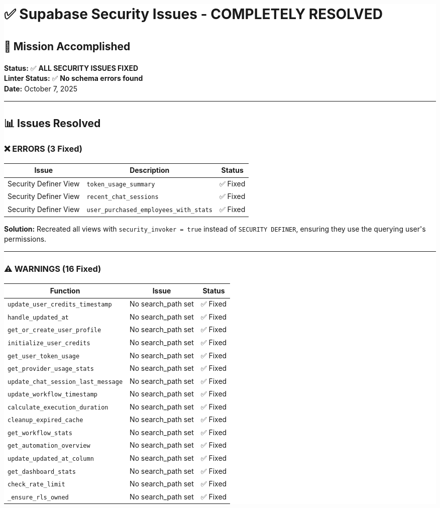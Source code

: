 # ✅ Supabase Security Issues - COMPLETELY RESOLVED

## 🎯 Mission Accomplished

**Status:** ✅ **ALL SECURITY ISSUES FIXED**  
**Linter Status:** ✅ **No schema errors found**  
**Date:** October 7, 2025

---

## 📊 Issues Resolved

### ❌ ERRORS (3 Fixed)
| Issue | Description | Status |
|-------|-------------|--------|
| Security Definer View | `token_usage_summary` | ✅ Fixed |
| Security Definer View | `recent_chat_sessions` | ✅ Fixed |
| Security Definer View | `user_purchased_employees_with_stats` | ✅ Fixed |

**Solution:** Recreated all views with `security_invoker = true` instead of `SECURITY DEFINER`, ensuring they use the querying user's permissions.

---

### ⚠️ WARNINGS (16 Fixed)
| Function | Issue | Status |
|----------|-------|--------|
| `update_user_credits_timestamp` | No search_path set | ✅ Fixed |
| `handle_updated_at` | No search_path set | ✅ Fixed |
| `get_or_create_user_profile` | No search_path set | ✅ Fixed |
| `initialize_user_credits` | No search_path set | ✅ Fixed |
| `get_user_token_usage` | No search_path set | ✅ Fixed |
| `get_provider_usage_stats` | No search_path set | ✅ Fixed |
| `update_chat_session_last_message` | No search_path set | ✅ Fixed |
| `update_workflow_timestamp` | No search_path set | ✅ Fixed |
| `calculate_execution_duration` | No search_path set | ✅ Fixed |
| `cleanup_expired_cache` | No search_path set | ✅ Fixed |
| `get_workflow_stats` | No search_path set | ✅ Fixed |
| `get_automation_overview` | No search_path set | ✅ Fixed |
| `update_updated_at_column` | No search_path set | ✅ Fixed |
| `get_dashboard_stats` | No search_path set | ✅ Fixed |
| `check_rate_limit` | No search_path set | ✅ Fixed |
| `_ensure_rls_owned` | No search_path set | ✅ Fixed |
